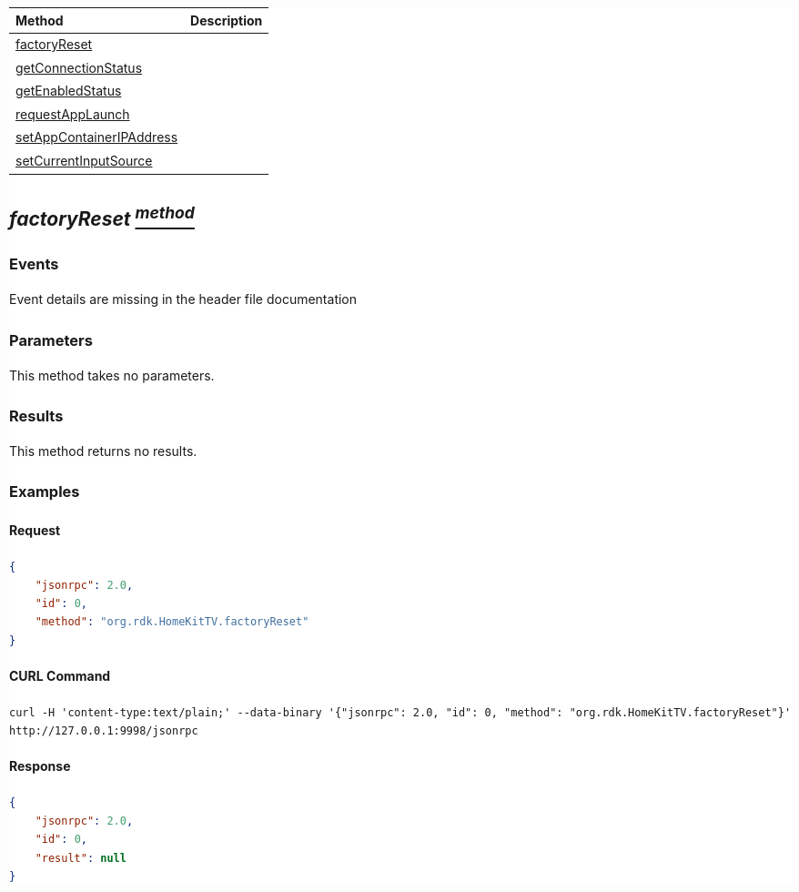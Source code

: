 | Method | Description |
| :-------- | :-------- |
| [factoryReset](#method.factoryReset) |  |
| [getConnectionStatus](#method.getConnectionStatus) |  |
| [getEnabledStatus](#method.getEnabledStatus) |  |
| [requestAppLaunch](#method.requestAppLaunch) |  |
| [setAppContainerIPAddress](#method.setAppContainerIPAddress) |  |
| [setCurrentInputSource](#method.setCurrentInputSource) |  |

<a id="method.factoryReset"></a>
## *factoryReset [<sup>method</sup>](#head.Methods)*



### Events
Event details are missing in the header file documentation 
### Parameters
This method takes no parameters.
### Results
This method returns no results.

### Examples


#### Request

```json
{
    "jsonrpc": 2.0,
    "id": 0,
    "method": "org.rdk.HomeKitTV.factoryReset"
}
```


#### CURL Command

```curl
curl -H 'content-type:text/plain;' --data-binary '{"jsonrpc": 2.0, "id": 0, "method": "org.rdk.HomeKitTV.factoryReset"}' http://127.0.0.1:9998/jsonrpc
```


#### Response

```json
{
    "jsonrpc": 2.0,
    "id": 0,
    "result": null
}
```
